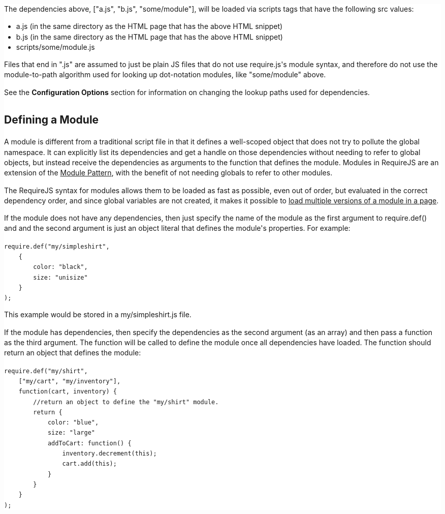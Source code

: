 The dependencies above, ["a.js", "b.js", "some/module"], will be loaded via scripts tags that have the following src values:

* a.js (in the same directory as the HTML page that has the above HTML snippet)
* b.js (in the same directory as the HTML page that has the above HTML snippet)
* scripts/some/module.js

Files that end in ".js" are assumed to just be plain JS files that do not use require.js's module syntax, and therefore do not use the module-to-path algorithm used for looking up dot-notation modules, like "some/module" above.

See the **Configuration Options** section for information on changing the lookup paths used for dependencies.

## <a name="define">Defining a Module</a>

A module is different from a traditional script file in that it defines a well-scoped object that does not try to pollute the global namespace. It can explicitly list its dependencies and get a handle on those dependencies without needing to refer to global objects, but instead receive the dependencies as arguments to the function that defines the module. Modules in RequireJS are an extension of the [Module Pattern](http://www.adequatelygood.com/2010/3/JavaScript-Module-Pattern-In-Depth), with the benefit of not needing globals to refer to other modules.

The RequireJS syntax for modules allows them to be loaded as fast as possible, even out of order, but evaluated in the correct dependency order, and since global variables are not created, it makes it possible to [load multiple versions of a module in a page](#multiversion).

If the module does not have any dependencies, then just specify the name of the module as the first argument to require.def() and and the second argument is just an object literal that defines the module's properties. For example:

    require.def("my/simpleshirt",
        {
            color: "black",
            size: "unisize"
        }
    );

This example would be stored in a my/simpleshirt.js file.

If the module has dependencies, then specify the dependencies as the second argument (as an array) and then pass a function as the third argument. The function will be called to define the module once all dependencies have loaded. The function should return an object that defines the module:

    require.def("my/shirt",
        ["my/cart", "my/inventory"],
        function(cart, inventory) {
            //return an object to define the "my/shirt" module.
            return {
                color: "blue",
                size: "large"
                addToCart: function() {
                    inventory.decrement(this);
                    cart.add(this);
                }
            }
        }
    );
